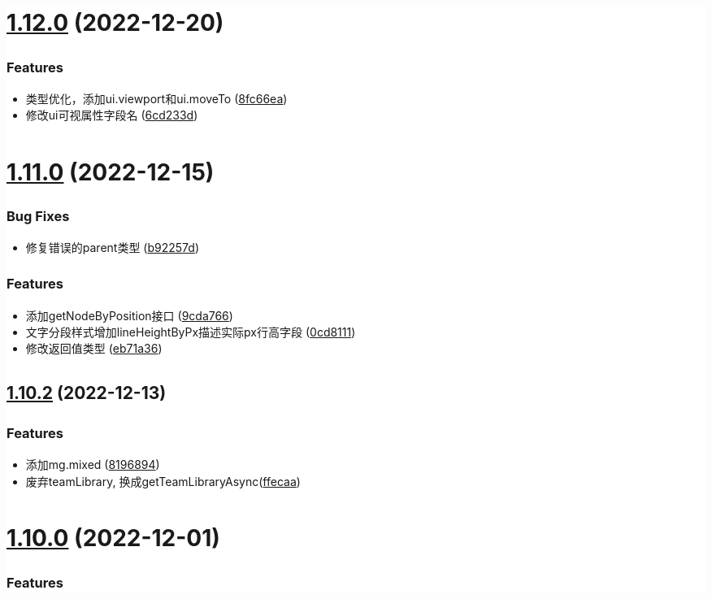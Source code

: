 

# [1.12.0](https://github.com/mastergo-design/plugin-typings/compare/v1.11.0...v1.12.0) (2022-12-20)


### Features

* 类型优化，添加ui.viewport和ui.moveTo ([8fc66ea](https://github.com/mastergo-design/plugin-typings/commit/8fc66eaa0da1992256b90cc8ce9ad93f5fe53766))
* 修改ui可视属性字段名 ([6cd233d](https://github.com/mastergo-design/plugin-typings/commit/6cd233dc6fb3e8b310bfd4cfb3bdfee5a0c1142c))



# [1.11.0](https://github.com/mastergo-design/plugin-typings/compare/v1.10.2...v1.11.0) (2022-12-15)


### Bug Fixes

* 修复错误的parent类型 ([b92257d](https://github.com/mastergo-design/plugin-typings/commit/b92257db0b34b8689328a82f523183161cef71c2))


### Features

* 添加getNodeByPosition接口 ([9cda766](https://github.com/mastergo-design/plugin-typings/commit/9cda7668c19e07f2f4755c81464efa11a25a5ab9))
* 文字分段样式增加lineHeightByPx描述实际px行高字段 ([0cd8111](https://github.com/mastergo-design/plugin-typings/commit/0cd81114b45304f0363f6f05a4a0a84ea8a9208f))
* 修改返回值类型 ([eb71a36](https://github.com/mastergo-design/plugin-typings/commit/eb71a36444ff1c2f714d686ac7476579a4fe0a23))



## [1.10.2](https://github.com/mastergo-design/plugin-typings/compare/v1.10.0...v1.10.2) (2022-12-13)


### Features

* 添加mg.mixed ([8196894](https://github.com/mastergo-design/plugin-typings/commit/8196894b5ad35214319dc311a52e1c441e36bc35))
* 废弃teamLibrary, 换成getTeamLibraryAsync([ffecaa](https://github.com/mastergo-design/plugin-typings/commit/ffecaaf8fae47530e75b818a7918716b4170a984))


# [1.10.0](https://github.com/mastergo-design/plugin-typings/compare/v1.9.0...v1.10.0) (2022-12-01)


### Features
